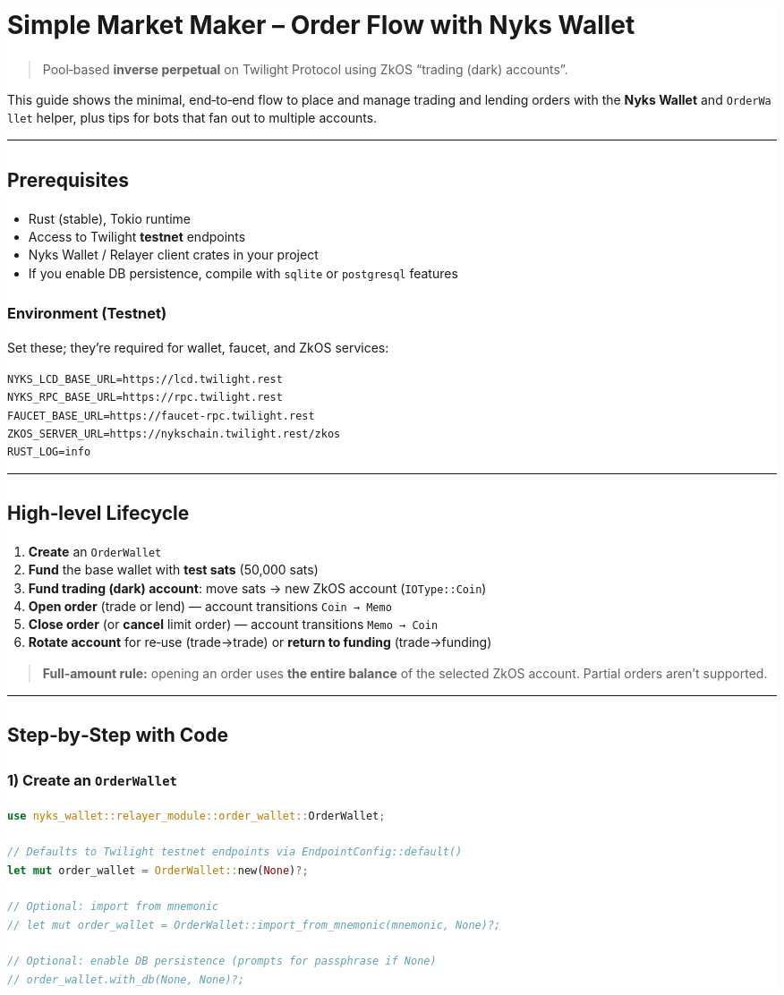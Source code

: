 # Simple Market Maker – Order Flow with Nyks Wallet

> Pool‑based **inverse perpetual** on Twilight Protocol using ZkOS “trading (dark) accounts”.

This guide shows the minimal, end‑to‑end flow to place and manage trading and lending orders with the **Nyks Wallet** and `OrderWallet` helper, plus tips for bots that fan out to multiple accounts.

---

## Prerequisites

- Rust (stable), Tokio runtime
- Access to Twilight **testnet** endpoints
- Nyks Wallet / Relayer client crates in your project
- If you enable DB persistence, compile with `sqlite` or `postgresql` features

### Environment (Testnet)

Set these; they’re required for wallet, faucet, and ZkOS services:

```env
NYKS_LCD_BASE_URL=https://lcd.twilight.rest
NYKS_RPC_BASE_URL=https://rpc.twilight.rest
FAUCET_BASE_URL=https://faucet-rpc.twilight.rest
ZKOS_SERVER_URL=https://nykschain.twilight.rest/zkos
RUST_LOG=info
```

---

## High‑level Lifecycle

1. **Create** an `OrderWallet`
2. **Fund** the base wallet with **test sats** (50,000 sats)
3. **Fund trading (dark) account**: move sats → new ZkOS account (`IOType::Coin`)
4. **Open order** (trade or lend) — account transitions `Coin → Memo`
5. **Close order** (or **cancel** limit order) — account transitions `Memo → Coin`
6. **Rotate account** for re‑use (trade→trade) or **return to funding** (trade→funding)

> **Full‑amount rule:** opening an order uses **the entire balance** of the selected ZkOS account. Partial orders aren’t supported.

---

## Step‑by‑Step with Code

### 1) Create an `OrderWallet`

```rust
use nyks_wallet::relayer_module::order_wallet::OrderWallet;

// Defaults to Twilight testnet endpoints via EndpointConfig::default()
let mut order_wallet = OrderWallet::new(None)?;

// Optional: import from mnemonic
// let mut order_wallet = OrderWallet::import_from_mnemonic(mnemonic, None)?;

// Optional: enable DB persistence (prompts for passphrase if None)
// order_wallet.with_db(None, None)?;
```
